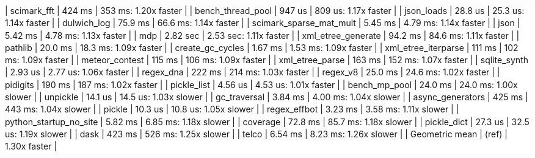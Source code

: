 | scimark_fft              | 424 ms                                                 | 353 ms: 1.20x faster                                                  |
| bench_thread_pool        | 947 us                                                 | 809 us: 1.17x faster                                                  |
| json_loads               | 28.8 us                                                | 25.3 us: 1.14x faster                                                 |
| dulwich_log              | 75.9 ms                                                | 66.6 ms: 1.14x faster                                                 |
| scimark_sparse_mat_mult  | 5.45 ms                                                | 4.79 ms: 1.14x faster                                                 |
| json                     | 5.42 ms                                                | 4.78 ms: 1.13x faster                                                 |
| mdp                      | 2.82 sec                                               | 2.53 sec: 1.11x faster                                                |
| xml_etree_generate       | 94.2 ms                                                | 84.6 ms: 1.11x faster                                                 |
| pathlib                  | 20.0 ms                                                | 18.3 ms: 1.09x faster                                                 |
| create_gc_cycles         | 1.67 ms                                                | 1.53 ms: 1.09x faster                                                 |
| xml_etree_iterparse      | 111 ms                                                 | 102 ms: 1.09x faster                                                  |
| meteor_contest           | 115 ms                                                 | 106 ms: 1.09x faster                                                  |
| xml_etree_parse          | 163 ms                                                 | 152 ms: 1.07x faster                                                  |
| sqlite_synth             | 2.93 us                                                | 2.77 us: 1.06x faster                                                 |
| regex_dna                | 222 ms                                                 | 214 ms: 1.03x faster                                                  |
| regex_v8                 | 25.0 ms                                                | 24.6 ms: 1.02x faster                                                 |
| pidigits                 | 190 ms                                                 | 187 ms: 1.02x faster                                                  |
| pickle_list              | 4.56 us                                                | 4.53 us: 1.01x faster                                                 |
| bench_mp_pool            | 24.0 ms                                                | 24.0 ms: 1.00x slower                                                 |
| unpickle                 | 14.1 us                                                | 14.5 us: 1.03x slower                                                 |
| gc_traversal             | 3.84 ms                                                | 4.00 ms: 1.04x slower                                                 |
| async_generators         | 425 ms                                                 | 443 ms: 1.04x slower                                                  |
| pickle                   | 10.3 us                                                | 10.8 us: 1.05x slower                                                 |
| regex_effbot             | 3.23 ms                                                | 3.58 ms: 1.11x slower                                                 |
| python_startup_no_site   | 5.82 ms                                                | 6.85 ms: 1.18x slower                                                 |
| coverage                 | 72.8 ms                                                | 85.7 ms: 1.18x slower                                                 |
| pickle_dict              | 27.3 us                                                | 32.5 us: 1.19x slower                                                 |
| dask                     | 423 ms                                                 | 526 ms: 1.25x slower                                                  |
| telco                    | 6.54 ms                                                | 8.23 ms: 1.26x slower                                                 |
| Geometric mean           | (ref)                                                  | 1.30x faster                                                          |
